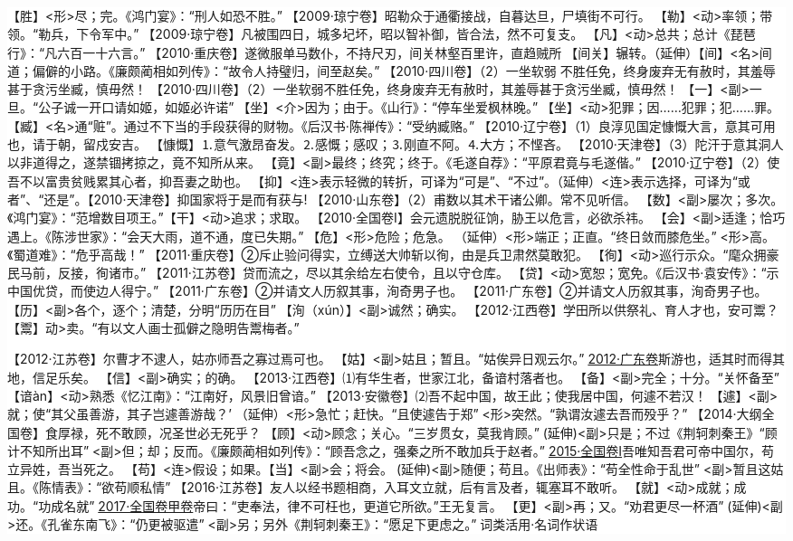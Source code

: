 【胜】<形>尽；完。《鸿门宴》：“刑人如恐不胜。”
【2009·琼宁卷】昭勒众于通衢接战，自暮达旦，尸填街不可行。
【勒】<动>率领；带领。“勒兵，下令军中。”
【2009·琼宁卷】凡被围四日，城多圮坏，昭以智补御，皆合法，然不可复支。
【凡】<动>总共；总计《琵琶行》：“凡六百一十六言。”
【2010·重庆卷】遂微服单马数仆，不持尺刃，间关林壑百里许，直趋贼所
【间关】辗转。（延伸）【间】<名>间道；偏僻的小路。《廉颇蔺相如列传》：“故令人持璧归，间至赵矣。”
【2010·四川卷】（2）一坐软弱 不胜任免，终身废弃无有赦时，其羞辱甚于贪污坐臧，慎毋然！
【2010·四川卷】（2）一坐软弱不胜任免，终身废弃无有赦时，其羞辱甚于贪污坐臧，慎毋然！
【一】<副>一旦。“公子诚一开口请如姬，如姬必许诺”
【坐】<介>因为；由于。《山行》：“停车坐爱枫林晚。”
【坐】<动>犯罪；因……犯罪；犯……罪。
【臧】<名>通“赃”。通过不下当的手段获得的财物。《后汉书·陈禅传》：“受纳臧赂。”
【2010·辽宁卷】（1）良淳见国定慷慨大言，意其可用也，请于朝，留戍安吉。
【慷慨】⒈意气激昂奋发。⒉感慨；感叹；⒊刚直不阿。⒋大方；不悭吝。
【2010·天津卷】（3）陀汗于意其洞人以非道得之，遂禁锢拷掠之，竟不知所从来。
【竟】<副>最终；终究；终于。《毛遂自荐》：“平原君竟与毛遂偕。”
【2010·辽宁卷】（2）使吾不以富贵贫贱累其心者，抑吾妻之助也。
【抑】<连>表示轻微的转折，可译为“可是”、“不过”。（延伸）<连>表示选择，可译为“或者”、“还是”。【2010·天津卷】抑国家将于是而有获与!
【2010·山东卷】（2）甫数以其术干诸公卿。常不见听信。
【数】<副>屡次；多次。《鸿门宴》：“范增数目项王。”【干】<动>追求；求取。
【2010·全国卷Ⅰ】会元遗脱脱征饷，胁王以危言，必欲杀祎。
【会】<副>适逢；恰巧遇上。《陈涉世家》：“会天大雨，道不通，度已失期。”
【危】<形>危险；危急。
（延伸）<形>端正；正直。“终日敛而膝危坐。”
<形>高。《蜀道难》：“危乎高哉！”
【2011·重庆卷】②斥止验问得实，立缚送大帅斩以徇，由是兵卫肃然莫敢犯。
【徇】<动>巡行示众。“麾众拥豪民马前，反接，徇诸市。”
【2011·江苏卷】贷而流之，尽以其余给左右使令，且以守仓库。
【贷】<动>宽恕；宽免。《后汉书·袁安传》：“示中国优贷，而使边人得宁。”
【2011·广东卷】②并请文人历叙其事，洵奇男子也。
【2011·广东卷】②并请文人历叙其事，洵奇男子也。
【历】<副>各个，逐个；清楚，分明“历历在目”
【洵（xún）】<副>诚然；确实。
【2012·江西卷】学田所以供祭礼、育人才也，安可鬻？
【鬻】动>卖。“有以文人画士孤僻之隐明告鬻梅者。”



【2012·江苏卷】尔曹才不逮人，姑亦师吾之寡过焉可也。
【姑】<副>姑且；暂且。“姑俟异日观云尔。”
[2012·广东卷](2)斯游也，适其时而得其地，信足乐矣。
【信】<副>确实；的确。
【2013·江西卷】⑴有华生者，世家江北，备谙村落者也。
【备】<副>完全；十分。“关怀备至”
【谙àn】<动>熟悉《忆江南》：“江南好，风景旧曾谙。”
【2013·安徽卷】⑵吾不起中国，故王此；使我居中国，何遽不若汉！
【遽】<副>就；使“其父虽善游，其子岂遽善游哉？’
（延伸）<形>急忙；赶快。“且使遽告于郑”
<形>突然。“孰谓汝遽去吾而殁乎？”
【2014·大纲全国卷】食厚禄，死不敢顾，况圣世必无死乎？
【顾】<动>顾念；关心。“三岁贯女，莫我肯顾。”
(延伸)<副>只是；不过《荆轲刺秦王》“顾计不知所出耳”
<副>但；却；反而。《廉颇蔺相如列传》：“顾吾念之，强秦之所不敢加兵于赵者。”
[2015·全国卷I](1)吾唯知吾君可帝中国尔，苟立异姓，吾当死之。
【苟】<连>假设；如果。【当】<副>会；将会。
(延伸)<副>随便；苟且。《出师表》：“苟全性命于乱世”
<副>暂且这姑且。《陈情表》：“欲苟顺私情”
【2016·江苏卷】友人以经书题相商，入耳文立就，后有言及者，辄塞耳不敢听。
【就】<动>成就；成功。“功成名就”
[2017·全国卷甲卷](1)帝曰：“吏奉法，律不可枉也，更道它所欲。”王无复言。
【更】<副>再；又。“劝君更尽一杯酒”
(延伸)<副>还。《孔雀东南飞》：“仍更被驱遣”
<副>另；另外《荆轲刺秦王》：“愿足下更虑之。”
词类活用·名词作状语
